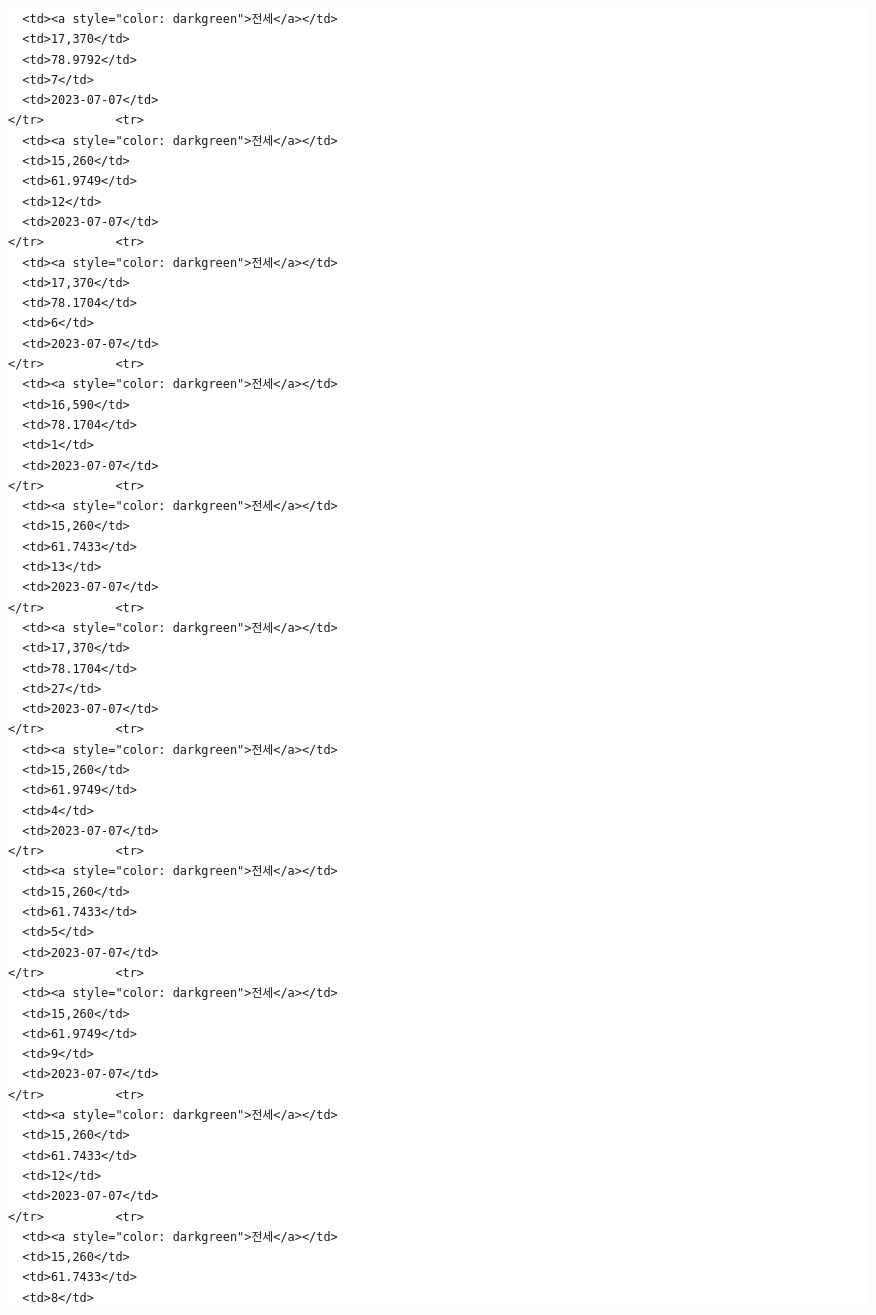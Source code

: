       <td><a style="color: darkgreen">전세</a></td>
      <td>17,370</td>
      <td>78.9792</td>
      <td>7</td>
      <td>2023-07-07</td>
    </tr>          <tr>
      <td><a style="color: darkgreen">전세</a></td>
      <td>15,260</td>
      <td>61.9749</td>
      <td>12</td>
      <td>2023-07-07</td>
    </tr>          <tr>
      <td><a style="color: darkgreen">전세</a></td>
      <td>17,370</td>
      <td>78.1704</td>
      <td>6</td>
      <td>2023-07-07</td>
    </tr>          <tr>
      <td><a style="color: darkgreen">전세</a></td>
      <td>16,590</td>
      <td>78.1704</td>
      <td>1</td>
      <td>2023-07-07</td>
    </tr>          <tr>
      <td><a style="color: darkgreen">전세</a></td>
      <td>15,260</td>
      <td>61.7433</td>
      <td>13</td>
      <td>2023-07-07</td>
    </tr>          <tr>
      <td><a style="color: darkgreen">전세</a></td>
      <td>17,370</td>
      <td>78.1704</td>
      <td>27</td>
      <td>2023-07-07</td>
    </tr>          <tr>
      <td><a style="color: darkgreen">전세</a></td>
      <td>15,260</td>
      <td>61.9749</td>
      <td>4</td>
      <td>2023-07-07</td>
    </tr>          <tr>
      <td><a style="color: darkgreen">전세</a></td>
      <td>15,260</td>
      <td>61.7433</td>
      <td>5</td>
      <td>2023-07-07</td>
    </tr>          <tr>
      <td><a style="color: darkgreen">전세</a></td>
      <td>15,260</td>
      <td>61.9749</td>
      <td>9</td>
      <td>2023-07-07</td>
    </tr>          <tr>
      <td><a style="color: darkgreen">전세</a></td>
      <td>15,260</td>
      <td>61.7433</td>
      <td>12</td>
      <td>2023-07-07</td>
    </tr>          <tr>
      <td><a style="color: darkgreen">전세</a></td>
      <td>15,260</td>
      <td>61.7433</td>
      <td>8</td>
